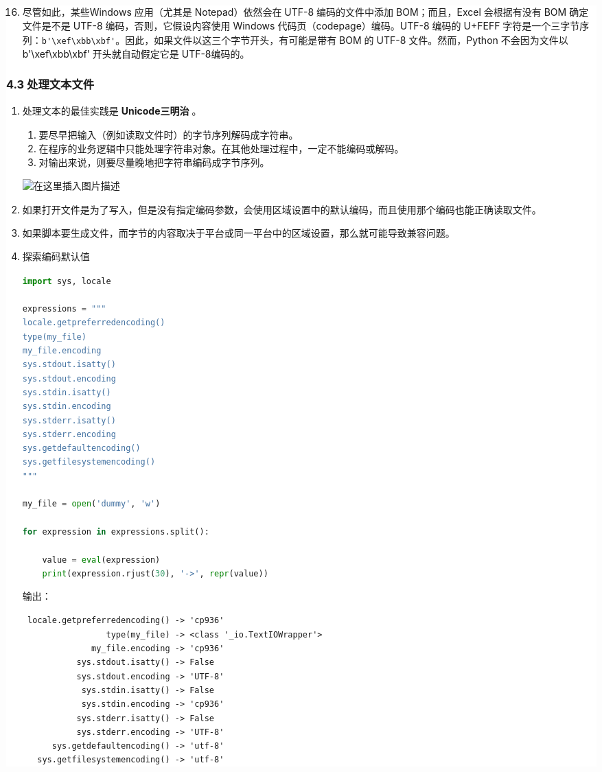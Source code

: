 16. 尽管如此，某些Windows 应用（尤其是 Notepad）依然会在 UTF-8 编码的文件中添加
    BOM；而且，Excel 会根据有没有 BOM 确定文件是不是 UTF-8 编码，否则，它假设内容使用 Windows 代码页（codepage）编码。UTF-8 编码的 U+FEFF 字符是一个三字节序列：`b'\xef\xbb\xbf'`。因此，如果文件以这三个字节开头，有可能是带有 BOM 的 UTF-8 文件。然而，Python 不会因为文件以 b'\xef\xbb\xbf' 开头就自动假定它是 UTF-8编码的。

### 4.3 处理文本文件

1. 处理文本的最佳实践是 **Unicode三明治** 。

   1. 要尽早把输入（例如读取文件时）的字节序列解码成字符串。
   2. 在程序的业务逻辑中只能处理字符串对象。在其他处理过程中，一定不能编码或解码。
   3. 对输出来说，则要尽量晚地把字符串编码成字节序列。

   ![在这里插入图片描述](https://img-blog.csdnimg.cn/20210525093248627.png?x-oss-process=image/watermark,type_ZmFuZ3poZW5naGVpdGk,shadow_10,text_aHR0cHM6Ly9ibG9nLmNzZG4ubmV0L3FxXzIxNTc5MDQ1,size_16,color_FFFFFF,t_70)

2. 如果打开文件是为了写入，但是没有指定编码参数，会使用区域设置中的默认编码，而且使用那个编码也能正确读取文件。

3. 如果脚本要生成文件，而字节的内容取决于平台或同一平台中的区域设置，那么就可能导致兼容问题。

4. 探索编码默认值

   ```python
   import sys, locale
   
   expressions = """
   locale.getpreferredencoding()
   type(my_file)
   my_file.encoding
   sys.stdout.isatty()
   sys.stdout.encoding
   sys.stdin.isatty()
   sys.stdin.encoding
   sys.stderr.isatty()
   sys.stderr.encoding
   sys.getdefaultencoding()
   sys.getfilesystemencoding()
   """
   
   my_file = open('dummy', 'w')
   
   for expression in expressions.split():
       
       value = eval(expression)
       print(expression.rjust(30), '->', repr(value))
   ```

   输出：

   ```
    locale.getpreferredencoding() -> 'cp936'
                    type(my_file) -> <class '_io.TextIOWrapper'>
                 my_file.encoding -> 'cp936'
              sys.stdout.isatty() -> False
              sys.stdout.encoding -> 'UTF-8'
               sys.stdin.isatty() -> False
               sys.stdin.encoding -> 'cp936'
              sys.stderr.isatty() -> False
              sys.stderr.encoding -> 'UTF-8'
         sys.getdefaultencoding() -> 'utf-8'
      sys.getfilesystemencoding() -> 'utf-8'
   ```
